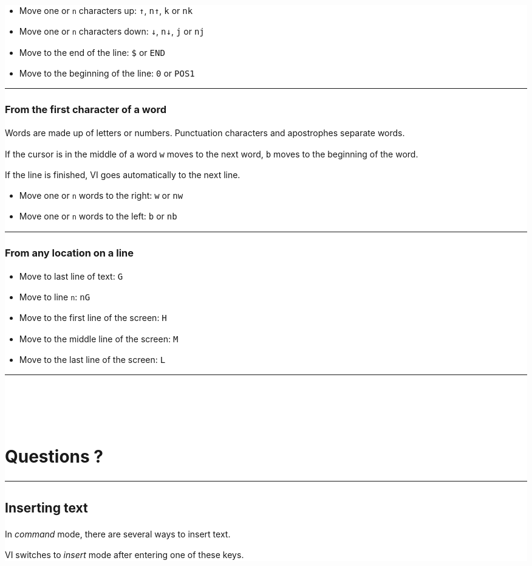 * Move one or `n` characters up: <kbd>↑</kbd>, <kbd>n</kbd><kbd>↑</kbd>, <kbd>k</kbd> or <kbd>n</kbd><kbd>k</kbd>

* Move one or `n` characters down: <kbd>↓</kbd>, <kbd>n</kbd><kbd>↓</kbd>, <kbd>j</kbd> or <kbd>n</kbd><kbd>j</kbd>

* Move to the end of the line: <kbd>$</kbd> or <kbd>END</kbd>

* Move to the beginning of the line: <kbd>0</kbd> or <kbd>POS1</kbd>

---

### From the first character of a word

Words are made up of letters or numbers. Punctuation characters and apostrophes separate words.

If the cursor is in the middle of a word <kbd>w</kbd> moves to the next word, <kbd>b</kbd> moves to the beginning of the word.

If the line is finished, VI goes automatically to the next line.

* Move one or `n` words to the right: <kbd>w</kbd> or <kbd>n</kbd><kbd>w</kbd>

* Move one or `n` words to the left: <kbd>b</kbd> or <kbd>n</kbd><kbd>b</kbd>

---

### From any location on a line

* Move to last line of text: <kbd>G</kbd>

* Move to line `n`: <kbd>n</kbd><kbd>G</kbd>

* Move to the first line of the screen: <kbd>H</kbd>

* Move to the middle line of the screen: <kbd>M</kbd>

* Move to the last line of the screen: <kbd>L</kbd>

---
<br/>
<br/>
<br/>


# Questions ?

---

## Inserting text

In *command* mode, there are several ways to insert text.

VI switches to *insert* mode after entering one of these keys.

<div class="info">

<i class="fa info-icon fa-circle-info fa-pull-left fa-2x"></i>
